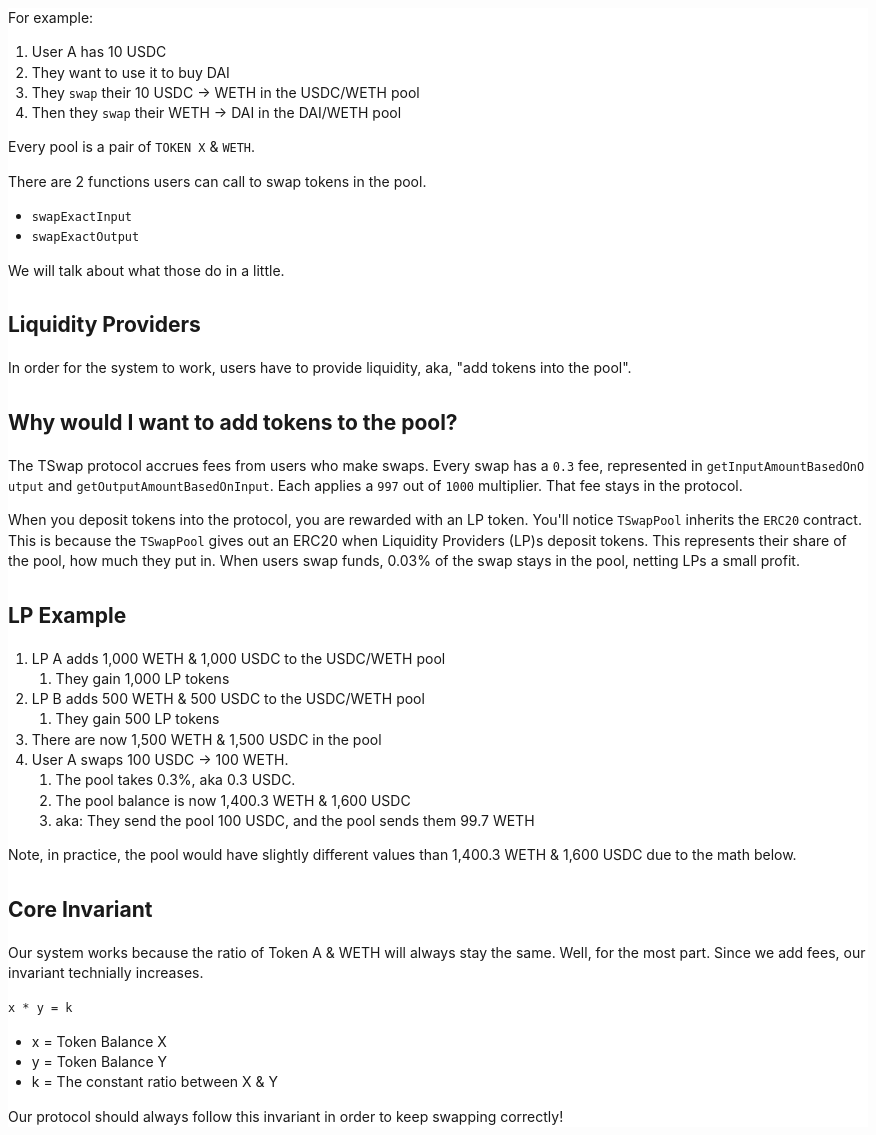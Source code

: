 For example:
1. User A has 10 USDC
2. They want to use it to buy DAI
3. They `swap` their 10 USDC -> WETH in the USDC/WETH pool
4. Then they `swap` their WETH -> DAI in the DAI/WETH pool

Every pool is a pair of `TOKEN X` & `WETH`. 

There are 2 functions users can call to swap tokens in the pool. 
- `swapExactInput`
- `swapExactOutput`

We will talk about what those do in a little. 

## Liquidity Providers
In order for the system to work, users have to provide liquidity, aka, "add tokens into the pool". 

## Why would I want to add tokens to the pool? 
The TSwap protocol accrues fees from users who make swaps. Every swap has a `0.3` fee, represented in `getInputAmountBasedOnOutput` and `getOutputAmountBasedOnInput`. Each applies a `997` out of `1000` multiplier. That fee stays in the protocol. 

When you deposit tokens into the protocol,  you are rewarded with an LP token. You'll notice `TSwapPool` inherits the `ERC20` contract. This is because the `TSwapPool` gives out an ERC20 when Liquidity Providers (LP)s deposit tokens. This represents their share of the pool, how much they put in. When users swap funds, 0.03% of the swap stays in the pool, netting LPs a small profit. 

## LP Example
1. LP A adds 1,000 WETH & 1,000 USDC to the USDC/WETH pool
   1. They gain 1,000 LP tokens
2. LP B adds 500 WETH & 500 USDC to the USDC/WETH pool 
   1. They gain 500 LP tokens
3. There are now 1,500 WETH & 1,500 USDC in the pool
4. User A swaps 100 USDC -> 100 WETH. 
   1. The pool takes 0.3%, aka 0.3 USDC.
   2. The pool balance is now 1,400.3 WETH & 1,600 USDC
   3. aka: They send the pool 100 USDC, and the pool sends them 99.7 WETH

Note, in practice, the pool would have slightly different values than 1,400.3 WETH & 1,600 USDC due to the math below. 

## Core Invariant 

Our system works because the ratio of Token A & WETH will always stay the same. Well, for the most part. Since we add fees, our invariant technially increases. 

`x * y = k`

- x = Token Balance X
- y = Token Balance Y
- k = The constant ratio between X & Y

Our protocol should always follow this invariant in order to keep swapping correctly!

